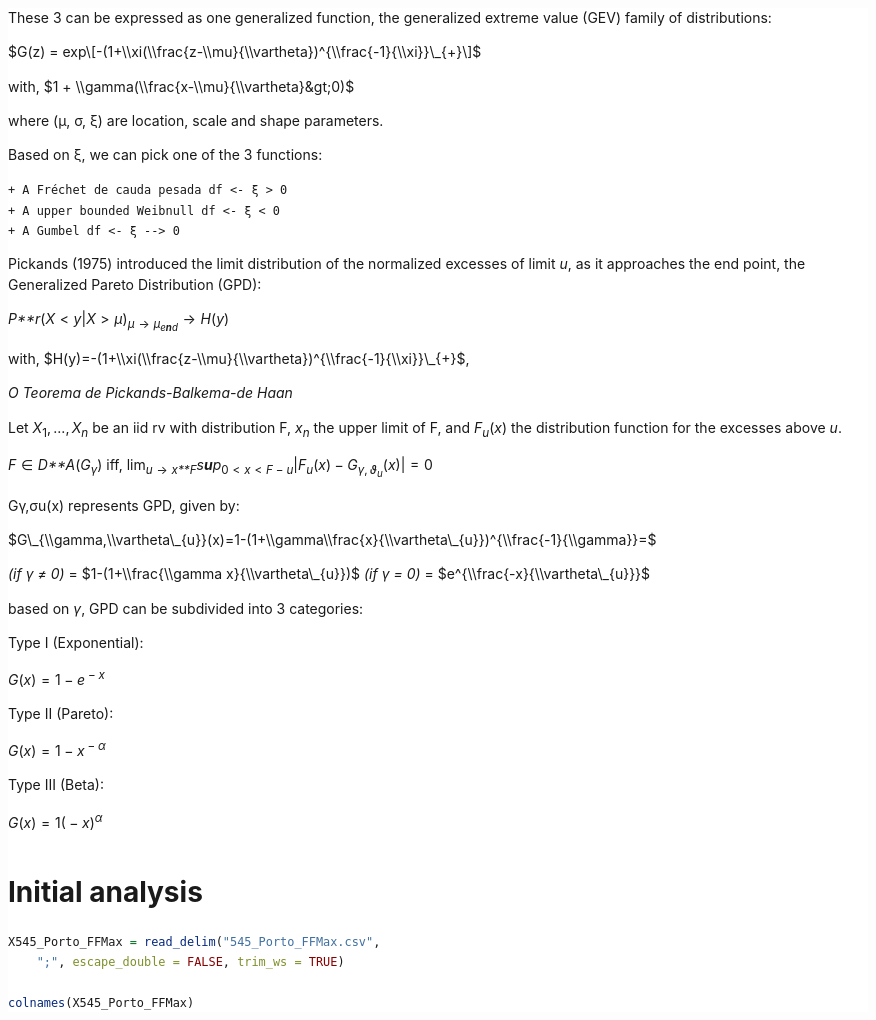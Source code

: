 These 3 can be expressed as one generalized function, the generalized
extreme value (GEV) family of distributions:

$G(z) = exp\[-(1+\\xi(\\frac{z-\\mu}{\\vartheta})^{\\frac{-1}{\\xi}}\_{+}\]$

with, $1 + \\gamma(\\frac{x-\\mu}{\\vartheta}&gt;0)$

where (µ, σ, ξ) are location, scale and shape parameters.

Based on ξ, we can pick one of the 3 functions:

    + A Fréchet de cauda pesada df <- ξ > 0
    + A upper bounded Weibnull df <- ξ < 0
    + A Gumbel df <- ξ --> 0

Pickands (1975) introduced the limit distribution of the normalized
excesses of limit *u*, as it approaches the end point, the Generalized
Pareto Distribution (GPD):

*P**r*(*X* &lt; *y*\|*X* &gt; *μ*)<sub>*μ* → *μ*<sub>*e**n**d*</sub></sub> → *H*(*y*)

with,
$H(y)=-(1+\\xi(\\frac{z-\\mu}{\\vartheta})^{\\frac{-1}{\\xi}}\_{+}$,

*O Teorema de Pickands-Balkema-de Haan*

Let *X*<sub>1</sub>, ..., *X*<sub>*n*</sub> be an iid rv with
distribution F, *x*<sub>*n*</sub> the upper limit of F, and
*F*<sub>*u*</sub>(*x*) the distribution function for the excesses above
*u*.

*F* ∈ *D**A*(*G*<sub>*γ*</sub>)
iff,
lim<sub>*u* → *x**F*</sub>*s**u**p*<sub>0 &lt; *x* &lt; *F* − *u*</sub>\|*F*<sub>*u*</sub>(*x*) − *G*<sub>*γ*, *ϑ*<sub>*u*</sub></sub>(*x*)\| = 0

Gγ,σu(x) represents GPD, given by:

$G\_{\\gamma,\\vartheta\_{u}}(x)=1-(1+\\gamma\\frac{x}{\\vartheta\_{u}})^{\\frac{-1}{\\gamma}}=$

*(if γ ≠ 0)* = $1-(1+\\frac{\\gamma x}{\\vartheta\_{u}})$ *(if γ = 0)* =
$e^{\\frac{-x}{\\vartheta\_{u}}}$

based on *γ*, GPD can be subdivided into 3 categories:

Type I (Exponential):

*G*(*x*) = 1 − *e*<sup> − *x*</sup>

Type II (Pareto):

*G*(*x*) = 1 − *x*<sup> − *α*</sup>

Type III (Beta):

*G*(*x*) = 1( − *x*)<sup>*α*</sup>

# Initial analysis

``` r
X545_Porto_FFMax = read_delim("545_Porto_FFMax.csv", 
    ";", escape_double = FALSE, trim_ws = TRUE)

colnames(X545_Porto_FFMax)
```
